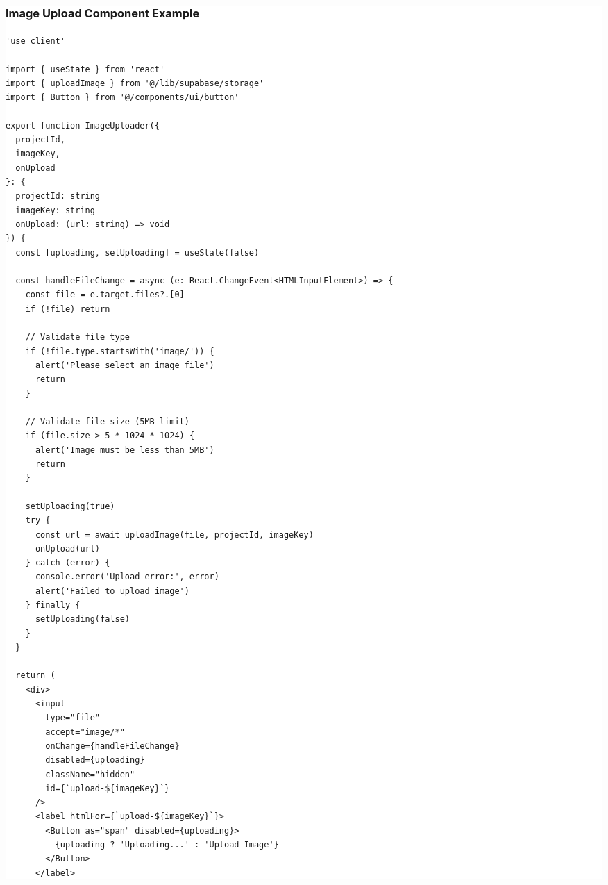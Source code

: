 ### Image Upload Component Example

```tsx
'use client'

import { useState } from 'react'
import { uploadImage } from '@/lib/supabase/storage'
import { Button } from '@/components/ui/button'

export function ImageUploader({ 
  projectId, 
  imageKey, 
  onUpload 
}: { 
  projectId: string
  imageKey: string
  onUpload: (url: string) => void 
}) {
  const [uploading, setUploading] = useState(false)

  const handleFileChange = async (e: React.ChangeEvent<HTMLInputElement>) => {
    const file = e.target.files?.[0]
    if (!file) return

    // Validate file type
    if (!file.type.startsWith('image/')) {
      alert('Please select an image file')
      return
    }

    // Validate file size (5MB limit)
    if (file.size > 5 * 1024 * 1024) {
      alert('Image must be less than 5MB')
      return
    }

    setUploading(true)
    try {
      const url = await uploadImage(file, projectId, imageKey)
      onUpload(url)
    } catch (error) {
      console.error('Upload error:', error)
      alert('Failed to upload image')
    } finally {
      setUploading(false)
    }
  }

  return (
    <div>
      <input
        type="file"
        accept="image/*"
        onChange={handleFileChange}
        disabled={uploading}
        className="hidden"
        id={`upload-${imageKey}`}
      />
      <label htmlFor={`upload-${imageKey}`}>
        <Button as="span" disabled={uploading}>
          {uploading ? 'Uploading...' : 'Upload Image'}
        </Button>
      </label>
```